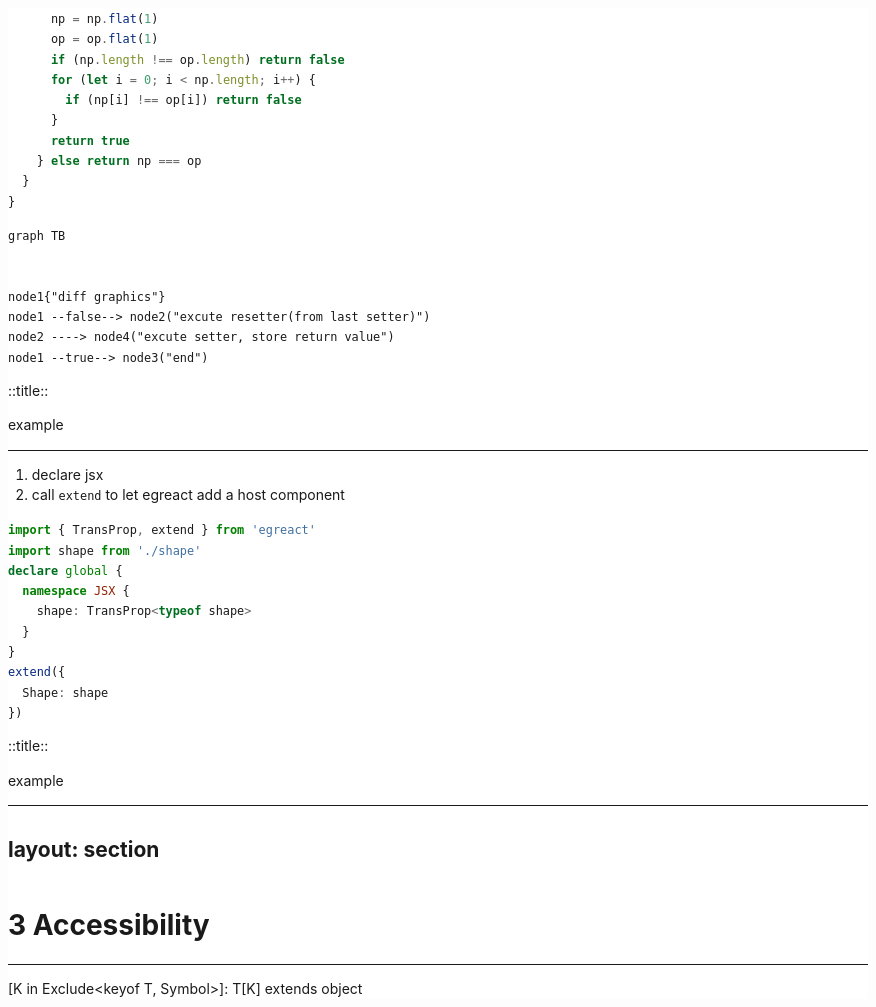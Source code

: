 ```ts {all|3|4|18|13|5-17|13|all}
      np = np.flat(1)
      op = op.flat(1)
      if (np.length !== op.length) return false
      for (let i = 0; i < np.length; i++) {
        if (np[i] !== op[i]) return false
      }
      return true
    } else return np === op
  }
}
```

</div>

<div class="absolute" style="right: 0;bottom: 20px;">

```mermaid {scale: 0.9}
graph TB


node1{"diff graphics"}
node1 --false--> node2("excute resetter(from last setter)") 
node2 ----> node4("excute setter, store return value")
node1 --true--> node3("end")
```

</div>

::title::

example

---

1. declare jsx
2. call `extend` to let egreact add a host component

```ts
import { TransProp, extend } from 'egreact'
import shape from './shape'
declare global {
  namespace JSX {
    shape: TransProp<typeof shape>
  }
}
extend({
  Shape: shape
})
```

::title::

example

---
layout: section
---
# 3 Accessibility

---

  [K in Exclude<keyof T, Symbol>]: T[K] extends object